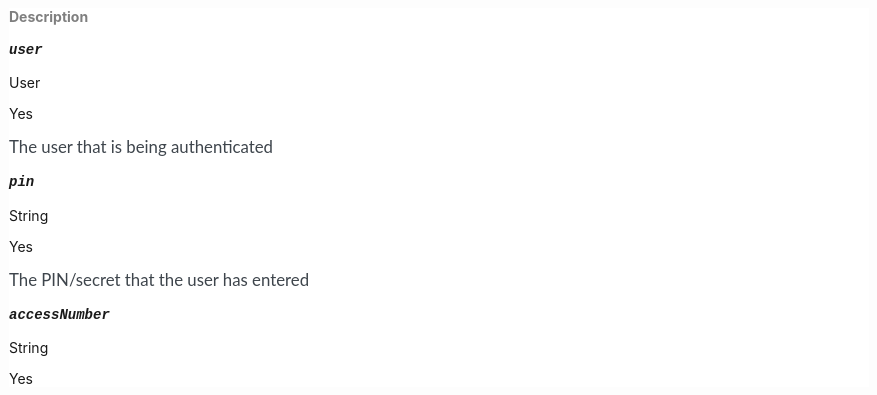 </td>
<td style="border: solid windowtext 1.0pt; border-left: none; background: #F4F4F4; padding: 0in 5.4pt 0in 5.4pt;" valign="top">
<p class="MsoNormal" style="margin-bottom: 6.0pt; line-height: normal;"><b><span style="color: #7f7f7f;">Description</span></b></p>
</td>
</tr>
<tr>
<td style="border: solid windowtext 1.0pt; border-top: none; background: #E2EFD9; padding: 0in 5.4pt 0in 5.4pt;" valign="top">
<p class="CVXAPIParameterName" style="margin-bottom: 6.0pt;"><b><i><span style="font-family: 'Courier New';">user</span></i></b></p>
</td>
<td style="border-top: none; border-left: none; border-bottom: solid windowtext 1.0pt; border-right: solid windowtext 1.0pt; padding: 0in 2.9pt 0in 2.9pt;" valign="top">
<p class="MsoNormal" style="margin-bottom: 6.0pt; line-height: normal;">User</p>
</td>
<td style="border-top: none; border-left: none; border-bottom: solid windowtext 1.0pt; border-right: solid windowtext 1.0pt; padding: 0in 5.4pt 0in 5.4pt;" valign="top">
<p class="MsoNormal" style="margin-bottom: 6.0pt; line-height: normal;">Yes</p>
</td>
<td style="border-top: none; border-left: none; border-bottom: solid windowtext 1.0pt; border-right: solid windowtext 1.0pt; padding: 0in 5.4pt 0in 5.4pt;" valign="top">
<p class="MsoNormal" style="margin-bottom: 6.0pt; line-height: normal;"><span style="color: #3e454c; font-family: Lato, sans-serif; font-size: 16.8px;">The user that is being authenticated</span></p>
</td>
</tr>
<tr>
<td style="border: solid windowtext 1.0pt; border-top: none; background: #E2EFD9; padding: 0in 5.4pt 0in 5.4pt;" valign="top">
<p class="CVXAPIParameterName" style="margin-bottom: 6.0pt;"><b><i><span style="font-family: 'Courier New';">pin</span></i></b></p>
</td>
<td style="border-top: none; border-left: none; border-bottom: solid windowtext 1.0pt; border-right: solid windowtext 1.0pt; padding: 0in 2.9pt 0in 2.9pt;" valign="top">
<p class="MsoNormal" style="margin-bottom: 6.0pt; line-height: normal;">String</p>
</td>
<td style="border-top: none; border-left: none; border-bottom: solid windowtext 1.0pt; border-right: solid windowtext 1.0pt; padding: 0in 5.4pt 0in 5.4pt;" valign="top">
<p class="MsoNormal" style="margin-bottom: 6.0pt; line-height: normal;">Yes</p>
</td>
<td style="border-top: none; border-left: none; border-bottom: solid windowtext 1.0pt; border-right: solid windowtext 1.0pt; padding: 0in 5.4pt 0in 5.4pt;" valign="top">
<p class="MsoNormal" style="margin-bottom: 6.0pt; line-height: normal;"><span style="color: #3e454c; font-family: Lato, sans-serif; font-size: 16.8px;">The PIN/secret that the user has entered</span></p>
</td>
</tr>
<tr>
<td style="border: solid windowtext 1.0pt; border-top: none; background: #E2EFD9; padding: 0in 5.4pt 0in 5.4pt;" valign="top">
<p class="CVXAPIParameterName" style="margin-bottom: 6.0pt;"><span style="font-family: 'Courier New';"><b><i>accessNumber</i></b></span></p>
</td>
<td style="border-top: none; border-left: none; border-bottom: solid windowtext 1.0pt; border-right: solid windowtext 1.0pt; padding: 0in 2.9pt 0in 2.9pt;" valign="top">
<p class="MsoNormal" style="margin-bottom: 6.0pt; line-height: normal;">String</p>
</td>
<td style="border-top: none; border-left: none; border-bottom: solid windowtext 1.0pt; border-right: solid windowtext 1.0pt; padding: 0in 5.4pt 0in 5.4pt;" valign="top">
<p class="MsoNormal" style="margin-bottom: 6.0pt; line-height: normal;">Yes</p>
</td>
<td style="border-top: none; border-left: none; border-bottom: solid windowtext 1.0pt; border-right: solid windowtext 1.0pt; padding: 0in 5.4pt 0in 5.4pt;" valign="top">